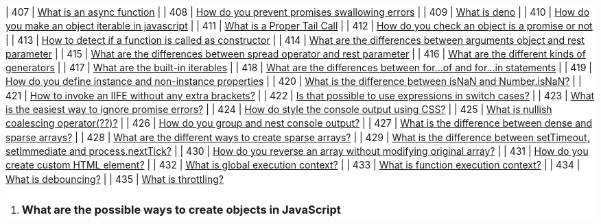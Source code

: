 | 407 | [What is an async function](#what-is-an-async-function)                                                                                                           |
| 408 | [How do you prevent promises swallowing errors](#how-do-you-prevent-promises-swallowing-errors)                                                                   |
| 409 | [What is deno](#what-is-deno)                                                                                                                                     |
| 410 | [How do you make an object iterable in javascript](#how-do-you-make-an-object-iterable-in-javascript)                                                             |
| 411 | [What is a Proper Tail Call](#what-is-a-proper-tail-call)                                                                                                         |
| 412 | [How do you check an object is a promise or not](#how-do-you-check-an-object-is-a-promise-or-not)                                                                 |
| 413 | [How to detect if a function is called as constructor](#how-to-detect-if-a-function-is-called-as-constructor)                                                     |
| 414 | [What are the differences between arguments object and rest parameter](#what-are-the-differences-between-arguments-object-and-rest-parameter)                     |
| 415 | [What are the differences between spread operator and rest parameter](#what-are-the-differences-between-spread-operator-and-rest-parameter)                       |
| 416 | [What are the different kinds of generators](#what-are-the-different-kinds-of-generators)                                                                         |
| 417 | [What are the built-in iterables](#what-are-the-built-in-iterables)                                                                                               |
| 418 | [What are the differences between for...of and for...in statements](#what-are-the-differences-between-for...of-and-for...in-statements)                           |
| 419 | [How do you define instance and non-instance properties](#how-do-you-define-instance-and-non-instance-properties)                                                 |
| 420 | [What is the difference between isNaN and Number.isNaN?](#what-is-the-difference-between-isnan-and-number.isnan)                                                  |
| 421 | [How to invoke an IIFE without any extra brackets?](#how-to-invoke-an-iife-without-any-extra-brackets)                                                            |
| 422 | [Is that possible to use expressions in switch cases?](#is-that-possible-to-use-expressions-in-switch-cases)                                                      |
| 423 | [What is the easiest way to ignore promise errors?](#what-is-the-easiest-way-to-ignore-promise-errors)                                                            |
| 424 | [How do style the console output using CSS?](#how-do-style-the-console-output-using-css)                                                                          |
| 425 | [What is nullish coalescing operator(??)?](<#what-is-nullish-coalescing-operator-(??)>)                                                                           |
| 426 | [How do you group and nest console output?](#how-do-you-group-and-nest-console-output)                                                                            |
| 427 | [What is the difference between dense and sparse arrays?](#what-is-the-difference-between-dense-and-sparse-arrays)                                                |
| 428 | [What are the different ways to create sparse arrays?](#what-are-the-different-ways-to-create-sparse-arrays)                                                      |
| 429 | [What is the difference between setTimeout, setImmediate and process.nextTick?](#what-is-the-difference-between-set-timeout-,-set-immediate-and-processnext-tick) |
| 430 | [How do you reverse an array without modifying original array?](#how-do-you-reverse-an-array-without-modifying-original-array)                                    |
| 431 | [How do you create custom HTML element?](#how-do-you-create-custom-html-element)                                                                                  |
| 432 | [What is global execution context?](#what-is-global-execution-context)                                                                                            |
| 433 | [What is function execution context?](#what-is-function-execution-context)                                                                                        |
| 434 | [What is debouncing?](#what-is-debouncing)                                                                                                                        |
| 435 | [What is throttling?](#what-is-throttling) 


1. ### What are the possible ways to create objects in JavaScript
